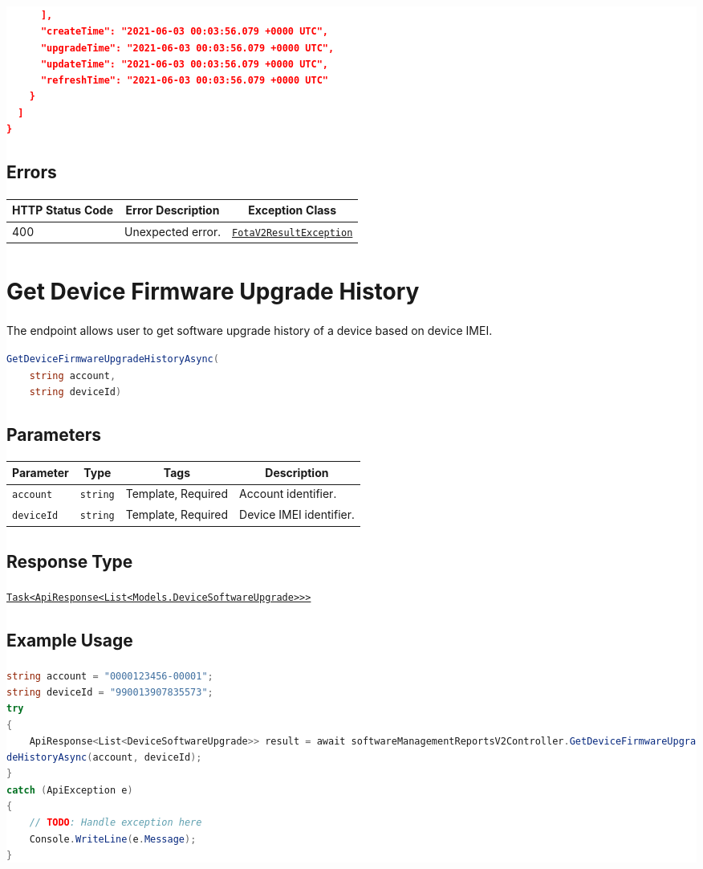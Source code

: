 ```json
      ],
      "createTime": "2021-06-03 00:03:56.079 +0000 UTC",
      "upgradeTime": "2021-06-03 00:03:56.079 +0000 UTC",
      "updateTime": "2021-06-03 00:03:56.079 +0000 UTC",
      "refreshTime": "2021-06-03 00:03:56.079 +0000 UTC"
    }
  ]
}
```

## Errors

| HTTP Status Code | Error Description | Exception Class |
|  --- | --- | --- |
| 400 | Unexpected error. | [`FotaV2ResultException`](../../doc/models/fota-v2-result-exception.md) |


# Get Device Firmware Upgrade History

The endpoint allows user to get software upgrade history of a device based on device IMEI.

```csharp
GetDeviceFirmwareUpgradeHistoryAsync(
    string account,
    string deviceId)
```

## Parameters

| Parameter | Type | Tags | Description |
|  --- | --- | --- | --- |
| `account` | `string` | Template, Required | Account identifier. |
| `deviceId` | `string` | Template, Required | Device IMEI identifier. |

## Response Type

[`Task<ApiResponse<List<Models.DeviceSoftwareUpgrade>>>`](../../doc/models/device-software-upgrade.md)

## Example Usage

```csharp
string account = "0000123456-00001";
string deviceId = "990013907835573";
try
{
    ApiResponse<List<DeviceSoftwareUpgrade>> result = await softwareManagementReportsV2Controller.GetDeviceFirmwareUpgradeHistoryAsync(account, deviceId);
}
catch (ApiException e)
{
    // TODO: Handle exception here
    Console.WriteLine(e.Message);
}
```
